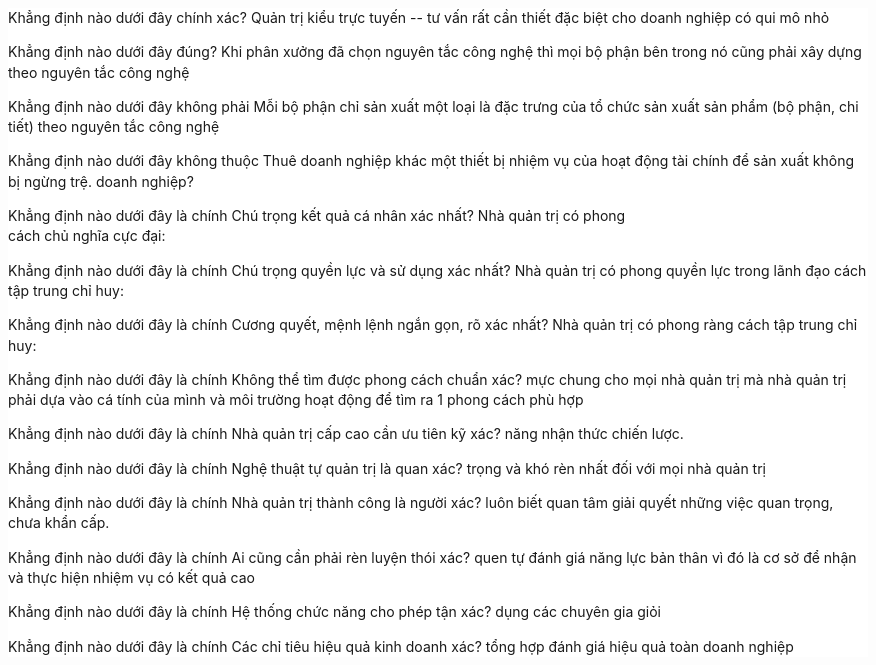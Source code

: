   Khẳng định nào dưới đây chính xác?  Quản trị kiểu trực tuyến -- tư vấn
                                      rất cần thiết đặc biệt cho doanh
                                      nghiệp có qui mô nhỏ

  Khẳng định nào dưới đây đúng?       Khi phân xưởng đã chọn nguyên tắc
                                      công nghệ thì mọi bộ phận bên trong
                                      nó cũng phải xây dựng theo nguyên
                                      tắc công nghệ

  Khẳng định nào dưới đây không phải  Mỗi bộ phận chỉ sản xuất một loại
  là đặc trưng của tổ chức sản xuất   sản phẩm (bộ phận, chi tiết)
  theo nguyên tắc công nghệ           

  Khẳng định nào dưới đây không thuộc Thuê doanh nghiệp khác một thiết bị
  nhiệm vụ của hoạt động tài chính    để sản xuất không bị ngừng trệ.
  doanh nghiệp?                       

  Khẳng định nào dưới đây là chính    Chú trọng kết quả cá nhân
  xác nhất? Nhà quản trị có phong     
  cách chủ nghĩa cực đại:             

  Khẳng định nào dưới đây là chính    Chú trọng quyền lực và sử dụng
  xác nhất? Nhà quản trị có phong     quyền lực trong lãnh đạo
  cách tập trung chỉ huy:             

  Khẳng định nào dưới đây là chính    Cương quyết, mệnh lệnh ngắn gọn, rõ
  xác nhất? Nhà quản trị có phong     ràng
  cách tập trung chỉ huy:             

  Khẳng định nào dưới đây là chính    Không thể tìm được phong cách chuẩn
  xác?                                mực chung cho mọi nhà quản trị mà
                                      nhà quản trị phải dựa vào cá tính
                                      của mình và môi trường hoạt động để
                                      tìm ra 1 phong cách phù hợp

  Khẳng định nào dưới đây là chính    Nhà quản trị cấp cao cần ưu tiên kỹ
  xác?                                năng nhận thức chiến lược.

  Khẳng định nào dưới đây là chính    Nghệ thuật tự quản trị là quan
  xác?                                trọng và khó rèn nhất đối với mọi
                                      nhà quản trị

  Khẳng định nào dưới đây là chính    Nhà quản trị thành công là người
  xác?                                luôn biết quan tâm giải quyết những
                                      việc quan trọng, chưa khẩn cấp.

  Khẳng định nào dưới đây là chính    Ai cũng cần phải rèn luyện thói
  xác?                                quen tự đánh giá năng lực bản thân
                                      vì đó là cơ sở để nhận và thực hiện
                                      nhiệm vụ có kết quả cao

  Khẳng định nào dưới đây là chính    Hệ thống chức năng cho phép tận
  xác?                                dụng các chuyên gia giỏi

  Khẳng định nào dưới đây là chính    Các chỉ tiêu hiệu quả kinh doanh
  xác?                                tổng hợp đánh giá hiệu quả toàn
                                      doanh nghiệp
